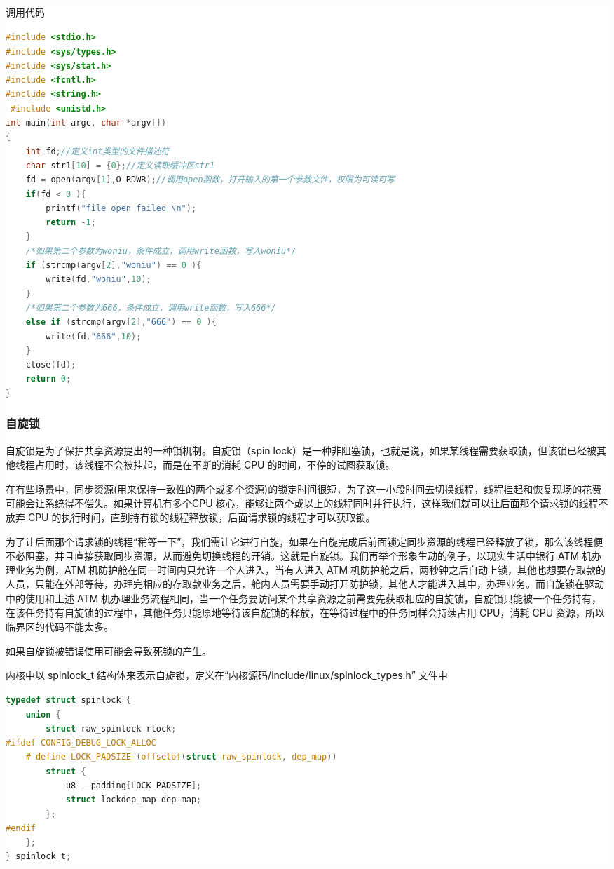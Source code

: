 调用代码

```c
#include <stdio.h>
#include <sys/types.h>
#include <sys/stat.h>
#include <fcntl.h>
#include <string.h>
 #include <unistd.h>
int main(int argc, char *argv[])
{
	int fd;//定义int类型的文件描述符
	char str1[10] = {0};//定义读取缓冲区str1
	fd = open(argv[1],O_RDWR);//调用open函数，打开输入的第一个参数文件，权限为可读可写
	if(fd < 0 ){
		printf("file open failed \n");
		return -1;
	}
	/*如果第二个参数为woniu，条件成立，调用write函数，写入woniu*/    
	if (strcmp(argv[2],"woniu") == 0 ){
		write(fd,"woniu",10);
	}
	/*如果第二个参数为666，条件成立，调用write函数，写入666*/  
	else if (strcmp(argv[2],"666") == 0 ){
		write(fd,"666",10);
	}
	close(fd); 
	return 0;
}
```

### 自旋锁

自旋锁是为了保护共享资源提出的一种锁机制。自旋锁（spin lock）是一种非阻塞锁，也就是说，如果某线程需要获取锁，但该锁已经被其他线程占用时，该线程不会被挂起，而是在不断的消耗 CPU 的时间，不停的试图获取锁。

在有些场景中，同步资源(用来保持一致性的两个或多个资源)的锁定时间很短，为了这一小段时间去切换线程，线程挂起和恢复现场的花费可能会让系统得不偿失。如果计算机有多个CPU 核心，能够让两个或以上的线程同时并行执行，这样我们就可以让后面那个请求锁的线程不放弃 CPU 的执行时间，直到持有锁的线程释放锁，后面请求锁的线程才可以获取锁。

为了让后面那个请求锁的线程“稍等一下”，我们需让它进行自旋，如果在自旋完成后前面锁定同步资源的线程已经释放了锁，那么该线程便不必阻塞，并且直接获取同步资源，从而避免切换线程的开销。这就是自旋锁。我们再举个形象生动的例子，以现实生活中银行 ATM 机办理业务为例，ATM 机防护舱在同一时间内只允许一个人进入，当有人进入 ATM 机防护舱之后，两秒钟之后自动上锁，其他也想要存取款的人员，只能在外部等待，办理完相应的存取款业务之后，舱内人员需要手动打开防护锁，其他人才能进入其中，办理业务。而自旋锁在驱动中的使用和上述 ATM 机办理业务流程相同，当一个任务要访问某个共享资源之前需要先获取相应的自旋锁，自旋锁只能被一个任务持有，在该任务持有自旋锁的过程中，其他任务只能原地等待该自旋锁的释放，在等待过程中的任务同样会持续占用 CPU，消耗 CPU 资源，所以临界区的代码不能太多。

如果自旋锁被错误使用可能会导致死锁的产生。

内核中以 spinlock_t 结构体来表示自旋锁，定义在“内核源码/include/linux/spinlock_types.h” 文件中

```c
typedef struct spinlock {
	union {
		struct raw_spinlock rlock;
#ifdef CONFIG_DEBUG_LOCK_ALLOC
    # define LOCK_PADSIZE (offsetof(struct raw_spinlock, dep_map))
		struct {
			u8 __padding[LOCK_PADSIZE];
			struct lockdep_map dep_map;
		};
#endif
	};
} spinlock_t;
```
